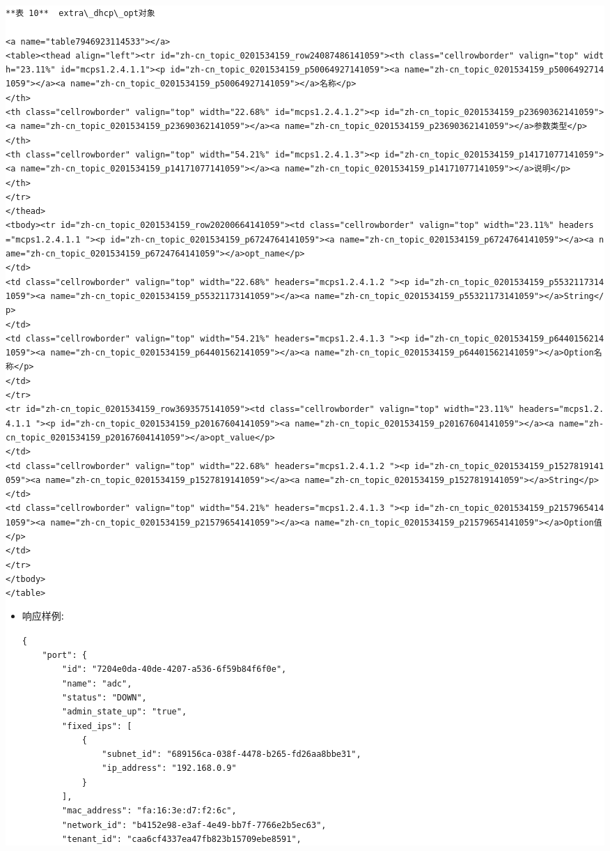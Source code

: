     **表 10**  extra\_dhcp\_opt对象

    <a name="table7946923114533"></a>
    <table><thead align="left"><tr id="zh-cn_topic_0201534159_row24087486141059"><th class="cellrowborder" valign="top" width="23.11%" id="mcps1.2.4.1.1"><p id="zh-cn_topic_0201534159_p50064927141059"><a name="zh-cn_topic_0201534159_p50064927141059"></a><a name="zh-cn_topic_0201534159_p50064927141059"></a>名称</p>
    </th>
    <th class="cellrowborder" valign="top" width="22.68%" id="mcps1.2.4.1.2"><p id="zh-cn_topic_0201534159_p23690362141059"><a name="zh-cn_topic_0201534159_p23690362141059"></a><a name="zh-cn_topic_0201534159_p23690362141059"></a>参数类型</p>
    </th>
    <th class="cellrowborder" valign="top" width="54.21%" id="mcps1.2.4.1.3"><p id="zh-cn_topic_0201534159_p14171077141059"><a name="zh-cn_topic_0201534159_p14171077141059"></a><a name="zh-cn_topic_0201534159_p14171077141059"></a>说明</p>
    </th>
    </tr>
    </thead>
    <tbody><tr id="zh-cn_topic_0201534159_row20200664141059"><td class="cellrowborder" valign="top" width="23.11%" headers="mcps1.2.4.1.1 "><p id="zh-cn_topic_0201534159_p6724764141059"><a name="zh-cn_topic_0201534159_p6724764141059"></a><a name="zh-cn_topic_0201534159_p6724764141059"></a>opt_name</p>
    </td>
    <td class="cellrowborder" valign="top" width="22.68%" headers="mcps1.2.4.1.2 "><p id="zh-cn_topic_0201534159_p55321173141059"><a name="zh-cn_topic_0201534159_p55321173141059"></a><a name="zh-cn_topic_0201534159_p55321173141059"></a>String</p>
    </td>
    <td class="cellrowborder" valign="top" width="54.21%" headers="mcps1.2.4.1.3 "><p id="zh-cn_topic_0201534159_p64401562141059"><a name="zh-cn_topic_0201534159_p64401562141059"></a><a name="zh-cn_topic_0201534159_p64401562141059"></a>Option名称</p>
    </td>
    </tr>
    <tr id="zh-cn_topic_0201534159_row3693575141059"><td class="cellrowborder" valign="top" width="23.11%" headers="mcps1.2.4.1.1 "><p id="zh-cn_topic_0201534159_p20167604141059"><a name="zh-cn_topic_0201534159_p20167604141059"></a><a name="zh-cn_topic_0201534159_p20167604141059"></a>opt_value</p>
    </td>
    <td class="cellrowborder" valign="top" width="22.68%" headers="mcps1.2.4.1.2 "><p id="zh-cn_topic_0201534159_p1527819141059"><a name="zh-cn_topic_0201534159_p1527819141059"></a><a name="zh-cn_topic_0201534159_p1527819141059"></a>String</p>
    </td>
    <td class="cellrowborder" valign="top" width="54.21%" headers="mcps1.2.4.1.3 "><p id="zh-cn_topic_0201534159_p21579654141059"><a name="zh-cn_topic_0201534159_p21579654141059"></a><a name="zh-cn_topic_0201534159_p21579654141059"></a>Option值</p>
    </td>
    </tr>
    </tbody>
    </table>

-   响应样例:

    ```
    {
        "port": {
            "id": "7204e0da-40de-4207-a536-6f59b84f6f0e",
            "name": "adc",
            "status": "DOWN",
            "admin_state_up": "true",
            "fixed_ips": [
                {
                    "subnet_id": "689156ca-038f-4478-b265-fd26aa8bbe31",
                    "ip_address": "192.168.0.9"
                }
            ],
            "mac_address": "fa:16:3e:d7:f2:6c",
            "network_id": "b4152e98-e3af-4e49-bb7f-7766e2b5ec63",
            "tenant_id": "caa6cf4337ea47fb823b15709ebe8591",